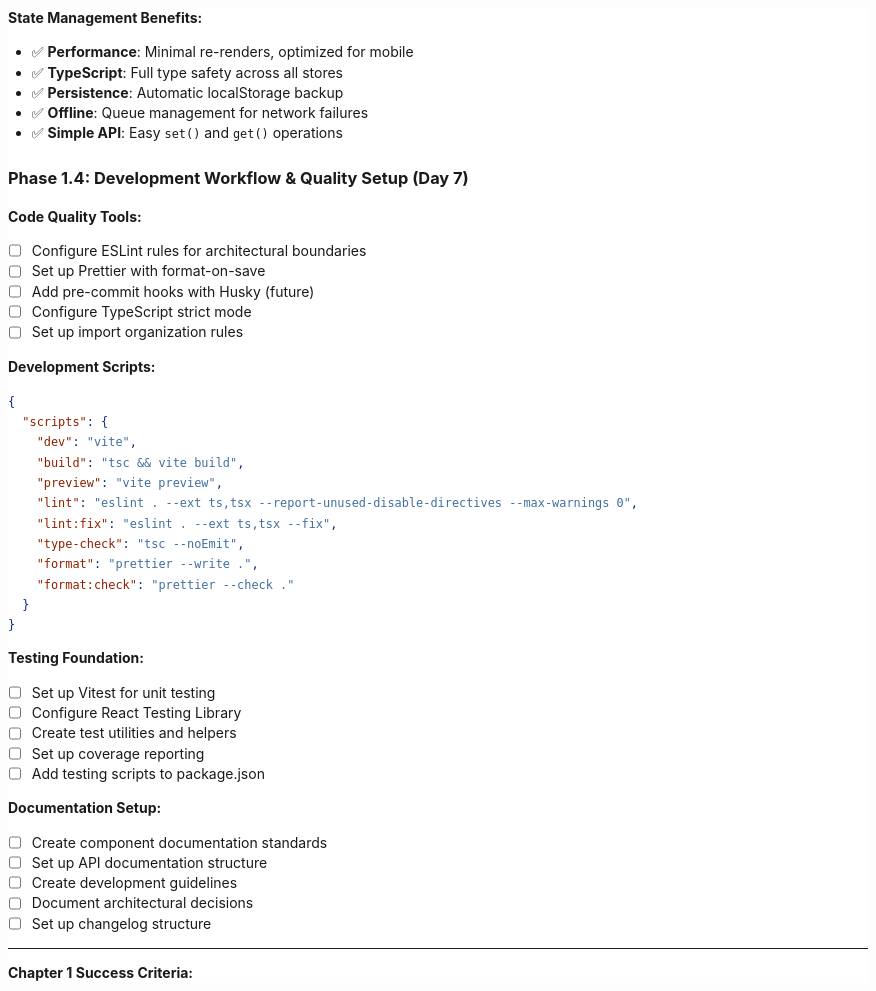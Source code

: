 **State Management Benefits:**

- ✅ **Performance**: Minimal re-renders, optimized for mobile
- ✅ **TypeScript**: Full type safety across all stores
- ✅ **Persistence**: Automatic localStorage backup
- ✅ **Offline**: Queue management for network failures
- ✅ **Simple API**: Easy `set()` and `get()` operations

### **Phase 1.4: Development Workflow & Quality Setup (Day 7)**

**Code Quality Tools:**

- [ ] Configure ESLint rules for architectural boundaries
- [ ] Set up Prettier with format-on-save
- [ ] Add pre-commit hooks with Husky (future)
- [ ] Configure TypeScript strict mode
- [ ] Set up import organization rules

**Development Scripts:**

```json
{
  "scripts": {
    "dev": "vite",
    "build": "tsc && vite build",
    "preview": "vite preview",
    "lint": "eslint . --ext ts,tsx --report-unused-disable-directives --max-warnings 0",
    "lint:fix": "eslint . --ext ts,tsx --fix",
    "type-check": "tsc --noEmit",
    "format": "prettier --write .",
    "format:check": "prettier --check ."
  }
}
```

**Testing Foundation:**

- [ ] Set up Vitest for unit testing
- [ ] Configure React Testing Library
- [ ] Create test utilities and helpers
- [ ] Set up coverage reporting
- [ ] Add testing scripts to package.json

**Documentation Setup:**

- [ ] Create component documentation standards
- [ ] Set up API documentation structure
- [ ] Create development guidelines
- [ ] Document architectural decisions
- [ ] Set up changelog structure

---

**Chapter 1 Success Criteria:**
